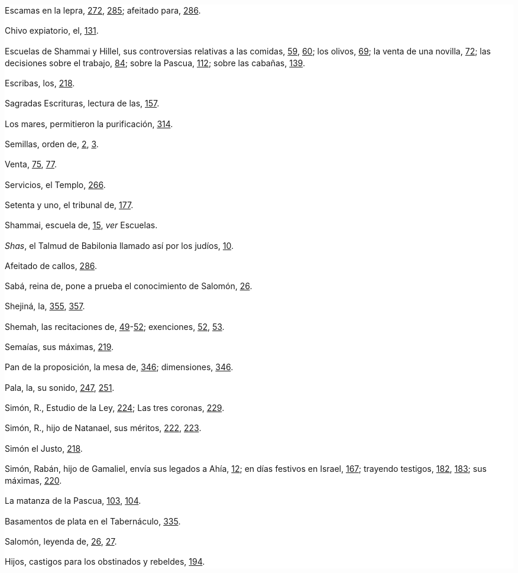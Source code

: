 Escamas en la lepra, [272](../Treatise15_3#p272), [285](../Treatise15_10#p285); afeitado para, [286](../Treatise15_10#p286).

Chivo expiatorio, el, [131](../Treatise5_6#p131).

Escuelas de Shammai y Hillel, sus controversias relativas a las comidas, [59](../Treatise1_7#p59), [60](../Treatise1_8#p60); los olivos, [69](../Treatise2_4#p69); la venta de una novilla, [72](../Treatise2_5#p72); las decisiones sobre el trabajo, [84](../Treatise3_1#p84); sobre la Pascua, [112](../Treatise4_8#p112); sobre las cabañas, [139](../Treatise6_2#p139).

Escribas, los, [218](../Treatise12_1#p218).

Sagradas Escrituras, lectura de las, [157](../Treatise7_4#p157).

Los mares, permitieron la purificación, [314](../Treatise16_8#p314).

Semillas, orden de, [2](../Introduction_1#p2), [3](../Introduction_1#p3).

Venta, [75](../Treatise2_7#p75), [77](../Treatise2_8#p77).

Servicios, el Templo, [266](../Treatise14_5#p266).

Setenta y uno, el tribunal de, [177](../Treatise10_1#p177).

Shammai, escuela de, [15](../Introduction_3#p15), _ver_ Escuelas.

_Shas_, el Talmud de Babilonia llamado así por los judíos, [10](../Introduction_2#p10).

Afeitado de callos, [286](../Treatise15_10#p286).

Sabá, reina de, pone a prueba el conocimiento de Salomón, [26](../Introduction_4#p26).

Shejiná, la, [355](../Treatise18_13#p355), [357](../Treatise18_14#p357).

Shemah, las recitaciones de, [49](../Treatise1_1#p49)\-[52](../Treatise1_2#p52); exenciones, [52](../Treatise1_2#p52), [53](../Treatise1_3#p53).

Semaías, sus máximas, [219](../Treatise12_1#p219).

Pan de la proposición, la mesa de, [346](../Treatise18_8#p346); dimensiones, [346](../Treatise18_8#p346).

Pala, la, su sonido, [247](../Treatise13_3#p247), [251](../Treatise13_5#p251).

Simón, R., Estudio de la Ley, [224](../Treatise12_3#p224); Las tres coronas, [229](../Treatise12_4#p229).

Simón, R., hijo de Natanael, sus méritos, [222](../Treatise12_2#p222), [223](../Treatise12_2#p223).

Simón el Justo, [218](../Treatise12_1#p218).

Simón, Rabán, hijo de Gamaliel, envía sus legados a Ahía, [12](../Introduction_2#p12); en días festivos en Israel, [167](../Treatise8_4#p167); trayendo testigos, [182](../Treatise10_3#p182), [183](../Treatise10_3#p183); sus máximas, [220](../Treatise12_1#p220).

La matanza de la Pascua, [103](../Treatise4_4#p103), [104](../Treatise4_5#p104).

Basamentos de plata en el Tabernáculo, [335](../Treatise18_1#p335).

Salomón, leyenda de, [26](../Introduction_4#p26), [27](../Introduction_4#p27).

Hijos, castigos para los obstinados y rebeldes, [194](../Treatise10_8#p194).
